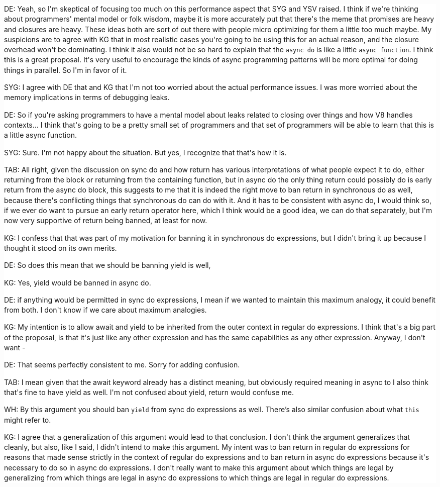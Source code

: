 DE: Yeah, so I'm skeptical of focusing too much on this performance aspect that SYG and YSV raised. I think if we're thinking about programmers' mental model or folk wisdom, maybe it is more accurately put that there's the meme that promises are heavy and closures are heavy. These ideas both are sort of out there with people micro optimizing for them a little too much maybe. My suspicions are to agree with KG that in most realistic cases you're going to be using this for an actual reason, and the closure overhead won't be dominating. I think it also would not be so hard to explain that the `async do` is like a little `async function`. I think this is a great proposal. It's very useful to encourage the kinds of async programming patterns will be more optimal for doing things in parallel. So I'm in favor of it. 

SYG: I agree with DE that and KG that I'm not too worried about the actual performance issues. I was more worried about the memory implications in terms of debugging leaks.

DE: So if you're asking programmers to have a mental model about leaks related to closing over things and how V8 handles contexts... I think that's going to be a pretty small set of programmers and that set of programmers will be able to learn that this is a little async function.

SYG: Sure. I'm not happy about the situation. But yes, I recognize that that's how it is.

TAB: All right, given the discussion on sync do and how return has various interpretations of what people expect it to do, either returning from the block or returning from the containing function, but in async do the only thing return could possibly do is early return from the async do block, this suggests to me that it is indeed the right move to ban return in synchronous do as well, because there's conflicting things that synchronous do can do with it. And it has to be consistent with async do, I would think so, if we ever do want to pursue an early return operator here, which I think would be a good idea, we can do that separately, but I'm now very supportive of return being banned, at least for now.

KG: I confess that that was part of my motivation for banning it in synchronous do expressions, but I didn't bring it up because I thought it stood on its own merits.

DE: So does this mean that we should be banning yield is well,

KG: Yes, yield would be banned in async do.

DE: if anything would be permitted in sync do expressions, I mean if we wanted to maintain this maximum analogy, it could benefit from both. I don't know if we care about maximum analogies.

KG: My intention is to allow await and yield to be inherited from the outer context in regular do expressions. I think that's a big part of the proposal, is that it's just like any other expression and has the same capabilities as any other expression. Anyway, I don't want -

DE:  That seems perfectly consistent to me. Sorry for adding confusion.

TAB: I mean given that the await keyword already has a distinct meaning, but obviously required meaning in async to I also think that's fine to have yield as well. I'm not confused about yield, return would confuse me. 

WH: By this argument you should ban `yield` from sync do expressions as well. There’s also similar confusion about what `this` might refer to.

KG: I agree that a generalization of this argument would lead to that conclusion. I don't think the argument generalizes that cleanly, but also, like I said, I didn't intend to make this argument. My intent was to ban return in regular do expressions for reasons that made sense strictly in the context of regular do expressions and to ban return in async do expressions because it's necessary to do so in async do expressions. I don't really want to make this argument about which things are legal by generalizing from which things are legal in async do expressions to which things are legal in regular do expressions.
